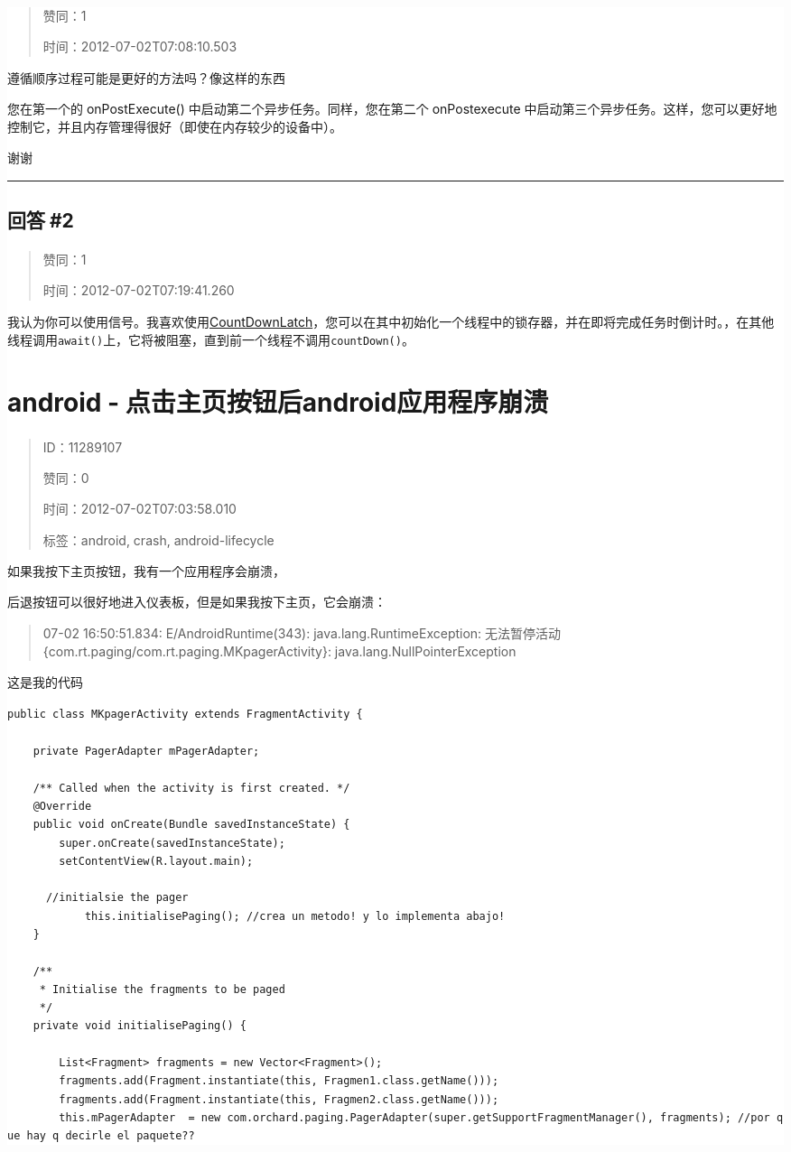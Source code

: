 > 赞同：1
> 
> 时间：2012-07-02T07:08:10.503

遵循顺序过程可能是更好的方法吗？像这样的东西

您在第一个的 onPostExecute() 中启动第二个异步任务。同样，您在第二个 onPostexecute 中启动第三个异步任务。这样，您可以更好地控制它，并且内存管理得很好（即使在内存较少的设备中）。

谢谢

* * *

## 回答 #2

> 赞同：1
> 
> 时间：2012-07-02T07:19:41.260

我认为你可以使用信号。我喜欢使用[CountDownLatch](http://docs.oracle.com/javase/1.5.0/docs/api/java/util/concurrent/CountDownLatch.html)，您可以在其中初始化一个线程中的锁存器，并在即将完成任务时倒计时。，在其他线程调用`await()`上，它将被阻塞，直到前一个线程不调用`countDown()`。

# android - 点击主页按钮后android应用程序崩溃

> ID：11289107
> 
> 赞同：0
> 
> 时间：2012-07-02T07:03:58.010
> 
> 标签：android, crash, android-lifecycle

如果我按下主页按钮，我有一个应用程序会崩溃，

后退按钮可以很好地进入仪表板，但是如果我按下主页，它会崩溃：

> 07-02 16:50:51.834: E/AndroidRuntime(343): java.lang.RuntimeException: 无法暂停活动 {com.rt.paging/com.rt.paging.MKpagerActivity}: java.lang.NullPointerException

这是我的代码

```
public class MKpagerActivity extends FragmentActivity {

    private PagerAdapter mPagerAdapter;

    /** Called when the activity is first created. */
    @Override
    public void onCreate(Bundle savedInstanceState) {
        super.onCreate(savedInstanceState);
        setContentView(R.layout.main);

      //initialsie the pager
            this.initialisePaging(); //crea un metodo! y lo implementa abajo!
    }

    /**
     * Initialise the fragments to be paged
     */
    private void initialisePaging() {

        List<Fragment> fragments = new Vector<Fragment>();
        fragments.add(Fragment.instantiate(this, Fragmen1.class.getName()));
        fragments.add(Fragment.instantiate(this, Fragmen2.class.getName()));
        this.mPagerAdapter  = new com.orchard.paging.PagerAdapter(super.getSupportFragmentManager(), fragments); //por que hay q decirle el paquete??
```
